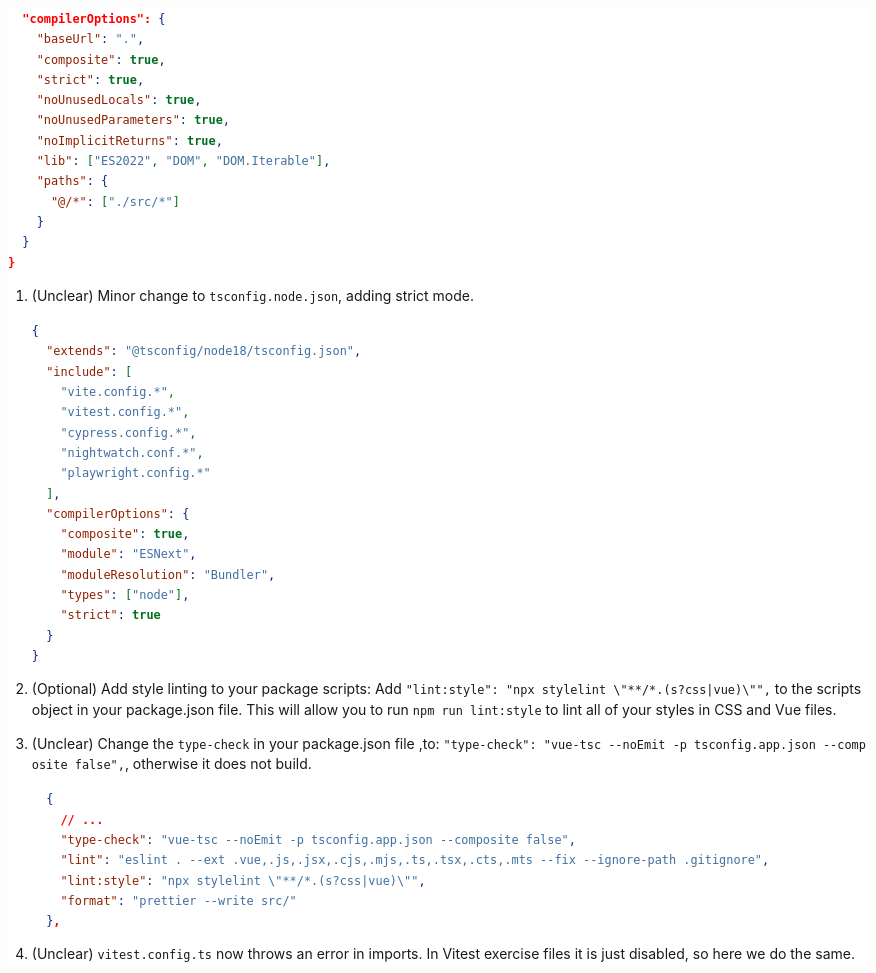    ```json
     "compilerOptions": {
       "baseUrl": ".",
       "composite": true,
       "strict": true,
       "noUnusedLocals": true,
       "noUnusedParameters": true,
       "noImplicitReturns": true,
       "lib": ["ES2022", "DOM", "DOM.Iterable"],
       "paths": {
         "@/*": ["./src/*"]
       }
     }
   }
   ```
1. (Unclear) Minor change to `tsconfig.node.json`, adding strict mode.
   ```json
   {
     "extends": "@tsconfig/node18/tsconfig.json",
     "include": [
       "vite.config.*",
       "vitest.config.*",
       "cypress.config.*",
       "nightwatch.conf.*",
       "playwright.config.*"
     ],
     "compilerOptions": {
       "composite": true,
       "module": "ESNext",
       "moduleResolution": "Bundler",
       "types": ["node"],
       "strict": true
     }
   }
   ```
1. (Optional) Add style linting to your package scripts: Add `"lint:style": "npx stylelint \"**/*.(s?css|vue)\"",` to the scripts object in your package.json file. This will allow you to run `npm run lint:style` to lint all of your styles in CSS and Vue files.
1. (Unclear) Change the `type-check` in your package.json file ,to: `"type-check": "vue-tsc --noEmit -p tsconfig.app.json --composite false",`, otherwise it does not build.

   ```json
     {
       // ...
       "type-check": "vue-tsc --noEmit -p tsconfig.app.json --composite false",
       "lint": "eslint . --ext .vue,.js,.jsx,.cjs,.mjs,.ts,.tsx,.cts,.mts --fix --ignore-path .gitignore",
       "lint:style": "npx stylelint \"**/*.(s?css|vue)\"",
       "format": "prettier --write src/"
     },
   ```

1. (Unclear) `vitest.config.ts` now throws an error in imports. In Vitest exercise files it is just disabled, so here we do the same.
